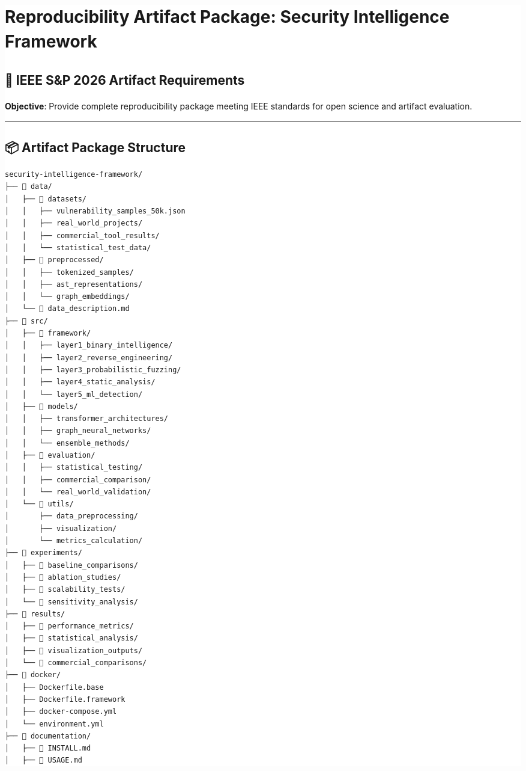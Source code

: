 # Reproducibility Artifact Package: Security Intelligence Framework

## 🎯 IEEE S&P 2026 Artifact Requirements

**Objective**: Provide complete reproducibility package meeting IEEE standards for open science and artifact evaluation.

---

## 📦 Artifact Package Structure

```
security-intelligence-framework/
├── 📁 data/
│   ├── 📁 datasets/
│   │   ├── vulnerability_samples_50k.json
│   │   ├── real_world_projects/
│   │   ├── commercial_tool_results/
│   │   └── statistical_test_data/
│   ├── 📁 preprocessed/
│   │   ├── tokenized_samples/
│   │   ├── ast_representations/
│   │   └── graph_embeddings/
│   └── 📄 data_description.md
├── 📁 src/
│   ├── 📁 framework/
│   │   ├── layer1_binary_intelligence/
│   │   ├── layer2_reverse_engineering/
│   │   ├── layer3_probabilistic_fuzzing/
│   │   ├── layer4_static_analysis/
│   │   └── layer5_ml_detection/
│   ├── 📁 models/
│   │   ├── transformer_architectures/
│   │   ├── graph_neural_networks/
│   │   └── ensemble_methods/
│   ├── 📁 evaluation/
│   │   ├── statistical_testing/
│   │   ├── commercial_comparison/
│   │   └── real_world_validation/
│   └── 📁 utils/
│       ├── data_preprocessing/
│       ├── visualization/
│       └── metrics_calculation/
├── 📁 experiments/
│   ├── 📁 baseline_comparisons/
│   ├── 📁 ablation_studies/
│   ├── 📁 scalability_tests/
│   └── 📁 sensitivity_analysis/
├── 📁 results/
│   ├── 📁 performance_metrics/
│   ├── 📁 statistical_analysis/
│   ├── 📁 visualization_outputs/
│   └── 📁 commercial_comparisons/
├── 📁 docker/
│   ├── Dockerfile.base
│   ├── Dockerfile.framework
│   ├── docker-compose.yml
│   └── environment.yml
├── 📁 documentation/
│   ├── 📄 INSTALL.md
│   ├── 📄 USAGE.md
```